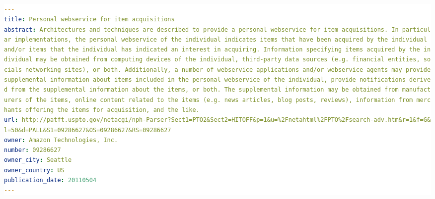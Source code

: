 ```yaml
---
title: Personal webservice for item acquisitions
abstract: Architectures and techniques are described to provide a personal webservice for item acquisitions. In particular implementations, the personal webservice of the individual indicates items that have been acquired by the individual and/or items that the individual has indicated an interest in acquiring. Information specifying items acquired by the individual may be obtained from computing devices of the individual, third-party data sources (e.g. financial entities, socials networking sites), or both. Additionally, a number of webservice applications and/or webservice agents may provide supplemental information about items included in the personal webservice of the individual, provide notifications derived from the supplemental information about the items, or both. The supplemental information may be obtained from manufacturers of the items, online content related to the items (e.g. news articles, blog posts, reviews), information from merchants offering the items for acquisition, and the like.
url: http://patft.uspto.gov/netacgi/nph-Parser?Sect1=PTO2&Sect2=HITOFF&p=1&u=%2Fnetahtml%2FPTO%2Fsearch-adv.htm&r=1&f=G&l=50&d=PALL&S1=09286627&OS=09286627&RS=09286627
owner: Amazon Technologies, Inc.
number: 09286627
owner_city: Seattle
owner_country: US
publication_date: 20110504
---
```

